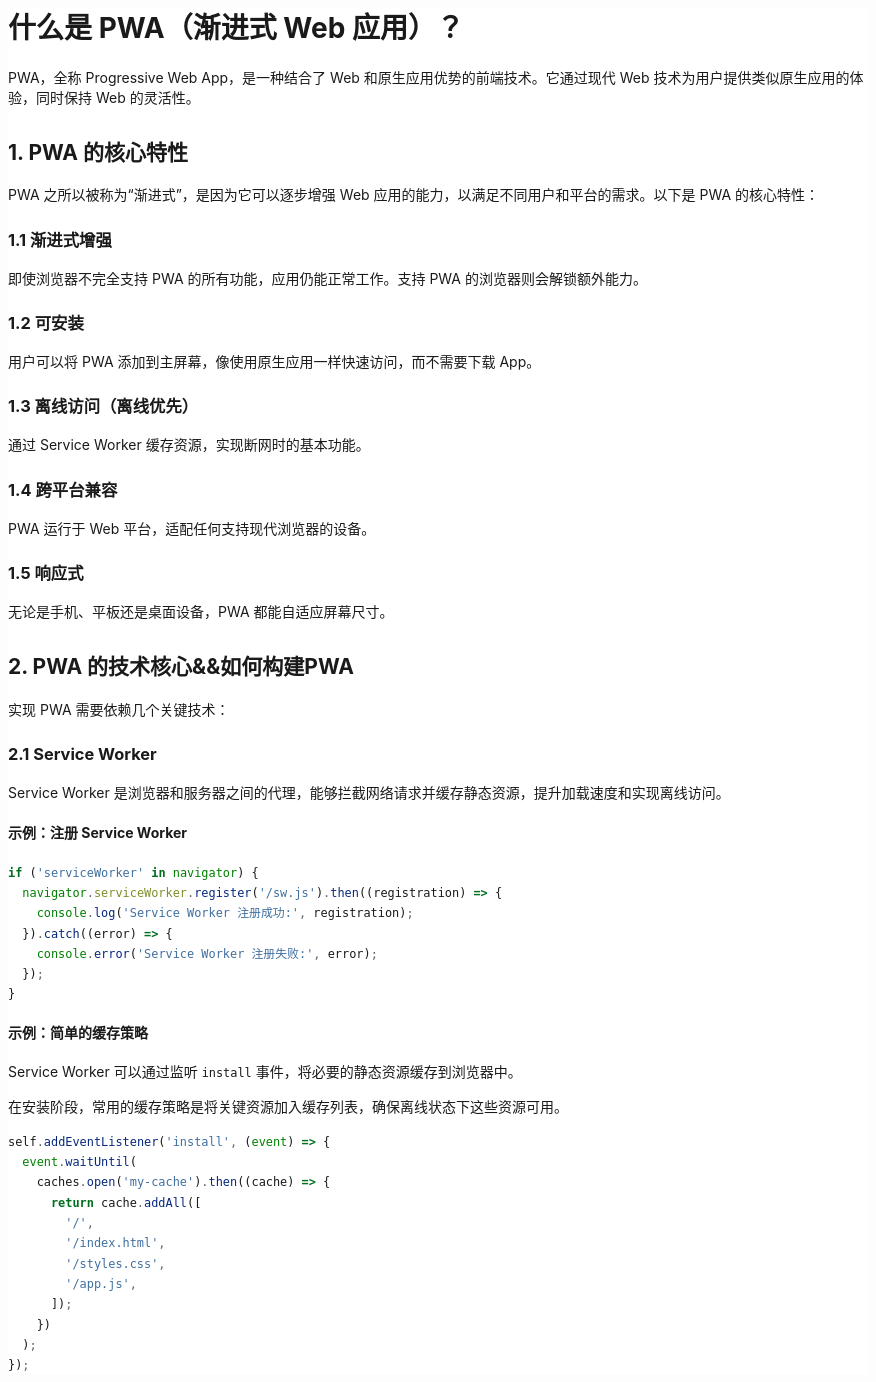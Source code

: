 # 什么是 PWA（渐进式 Web 应用）？

PWA，全称 Progressive Web App，是一种结合了 Web 和原生应用优势的前端技术。它通过现代 Web 技术为用户提供类似原生应用的体验，同时保持 Web 的灵活性。

## 1. PWA 的核心特性
PWA 之所以被称为“渐进式”，是因为它可以逐步增强 Web 应用的能力，以满足不同用户和平台的需求。以下是 PWA 的核心特性：

### 1.1 渐进式增强
即使浏览器不完全支持 PWA 的所有功能，应用仍能正常工作。支持 PWA 的浏览器则会解锁额外能力。

### 1.2 可安装
用户可以将 PWA 添加到主屏幕，像使用原生应用一样快速访问，而不需要下载 App。

### 1.3 离线访问（离线优先）
通过 Service Worker 缓存资源，实现断网时的基本功能。

### 1.4 跨平台兼容
PWA 运行于 Web 平台，适配任何支持现代浏览器的设备。

### 1.5 响应式
无论是手机、平板还是桌面设备，PWA 都能自适应屏幕尺寸。


## 2. PWA 的技术核心&&如何构建PWA
实现 PWA 需要依赖几个关键技术：

### 2.1 Service Worker
Service Worker 是浏览器和服务器之间的代理，能够拦截网络请求并缓存静态资源，提升加载速度和实现离线访问。

#### 示例：注册 Service Worker
```javascript
if ('serviceWorker' in navigator) {
  navigator.serviceWorker.register('/sw.js').then((registration) => {
    console.log('Service Worker 注册成功:', registration);
  }).catch((error) => {
    console.error('Service Worker 注册失败:', error);
  });
}
```

#### 示例：简单的缓存策略  
Service Worker 可以通过监听 `install` 事件，将必要的静态资源缓存到浏览器中。  

在安装阶段，常用的缓存策略是将关键资源加入缓存列表，确保离线状态下这些资源可用。  

```javascript
self.addEventListener('install', (event) => {
  event.waitUntil(
    caches.open('my-cache').then((cache) => {
      return cache.addAll([
        '/',
        '/index.html',
        '/styles.css',
        '/app.js',
      ]);
    })
  );
});
```
